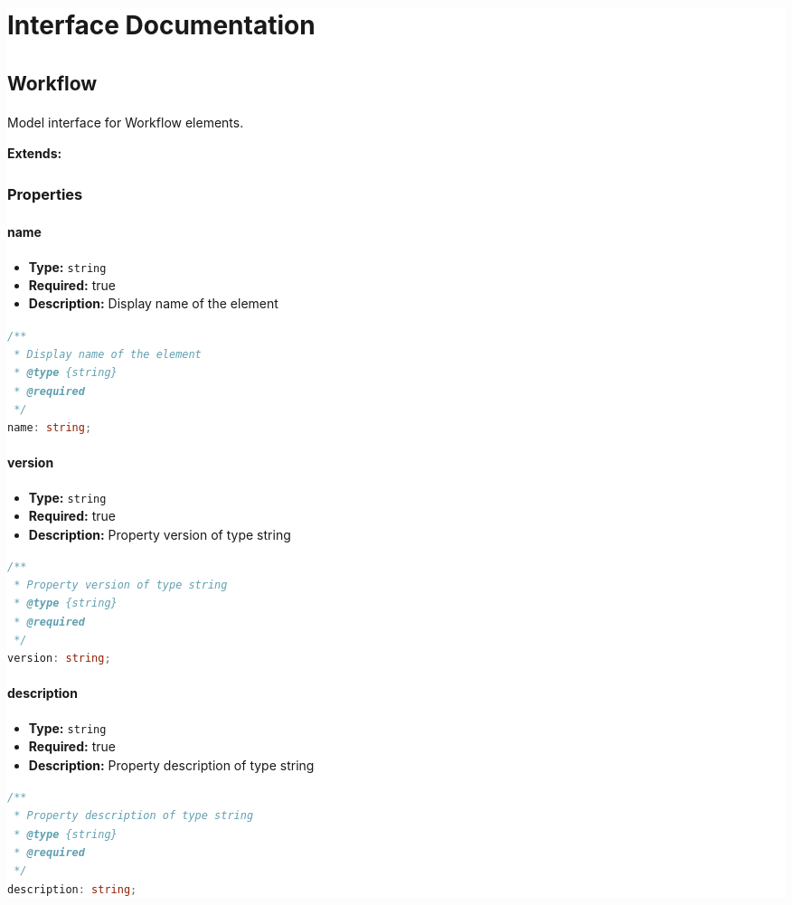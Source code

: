 # Interface Documentation

## Workflow

Model interface for Workflow elements.

**Extends:** 


### Properties

#### name

- **Type:** `string`
- **Required:** true
- **Description:** Display name of the element

```typescript
/**
 * Display name of the element
 * @type {string}
 * @required
 */
name: string;
```


#### version

- **Type:** `string`
- **Required:** true
- **Description:** Property version of type string

```typescript
/**
 * Property version of type string
 * @type {string}
 * @required
 */
version: string;
```


#### description

- **Type:** `string`
- **Required:** true
- **Description:** Property description of type string

```typescript
/**
 * Property description of type string
 * @type {string}
 * @required
 */
description: string;
```
